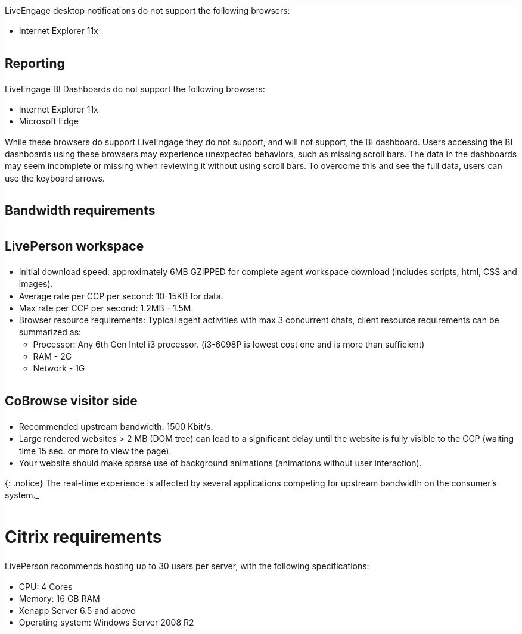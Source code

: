 LiveEngage desktop notifications do not support the following browsers:

* Internet Explorer 11x

## Reporting

LiveEngage BI Dashboards do not support the following browsers:

* Internet Explorer 11x
* Microsoft Edge

While these browsers do support LiveEngage they do not support, and will not support, the BI dashboard. Users accessing the BI dashboards using these browsers may experience unexpected behaviors, such as missing scroll bars. The data in the dashboards may seem incomplete or missing when reviewing it without using scroll bars. To overcome this and see the full data, users can use the keyboard arrows.

## Bandwidth requirements

## LivePerson workspace

* Initial download speed: approximately 6MB GZIPPED for complete agent workspace download (includes scripts, html, CSS and images).
* Average rate per CCP per second: 10-15KB for data.
* Max rate per CCP per second: 1.2MB - 1.5M.
* Browser resource requirements: Typical agent activities with max 3 concurrent chats, client resource requirements can be summarized as:
  * Processor: Any 6th Gen Intel i3 processor. (i3-6098P is lowest cost one and is more than sufficient)
  * RAM - 2G
  * Network - 1G

## CoBrowse visitor side

* Recommended upstream bandwidth: 1500 Kbit/s.
* Large rendered websites > 2 MB (DOM tree) can lead to a significant delay until the website is fully visible to the CCP (waiting time 15 sec. or more to view the page).
* Your website should make sparse use of background animations (animations without user interaction).

{: .notice}
The real-time experience is affected by several applications competing for upstream bandwidth on the consumer’s system._

# Citrix requirements

LivePerson recommends hosting up to 30 users per server, with the following specifications:

* CPU: 4 Cores
* Memory: 16 GB RAM
* Xenapp Server 6.5 and above
* Operating system: Windows Server 2008 R2
